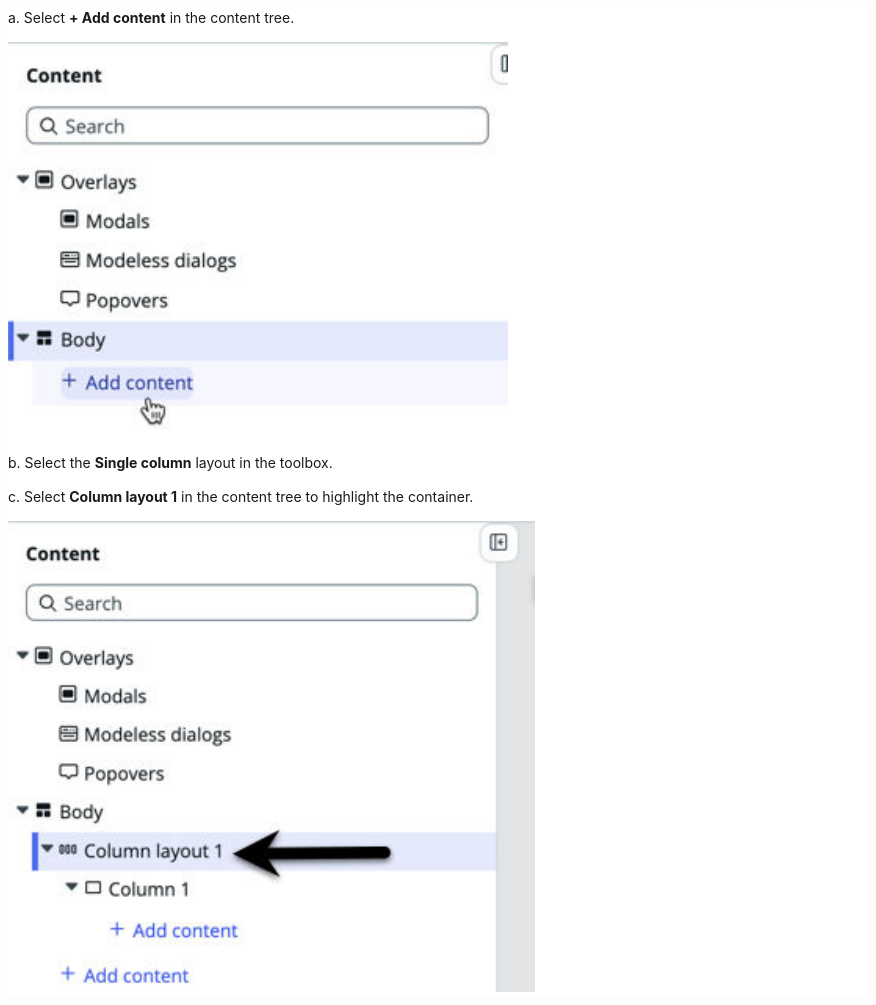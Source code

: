 
a. Select **+ Add content** in the content tree.

![](https://raw.githubusercontent.com/therealatreides/sn_docs/refs/heads/main/UIBuilder/images/UIBuilder.pdf-13-1.png)


b. Select the **Single column** layout in the toolbox.


c. Select **Column layout 1** in the content tree to highlight the
container.

![](https://raw.githubusercontent.com/therealatreides/sn_docs/refs/heads/main/UIBuilder/images/UIBuilder.pdf-13-2.png)
